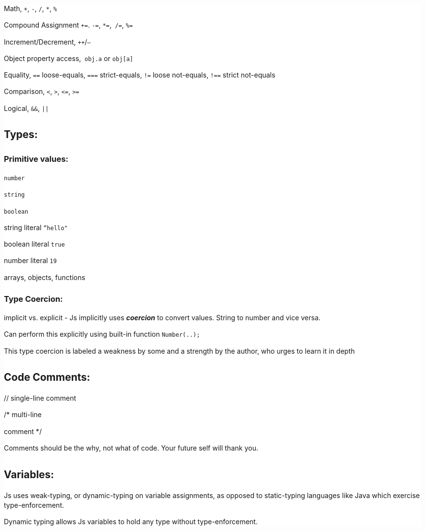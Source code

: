 Math, `+`, `-`, `/`, `*`, `%`

Compound Assignment `+=`. `-=`, `*=`,` /=`, `%=`

Increment/Decrement, `++`/`—`

Object property access,` obj.a` or `obj[a]`

Equality, `==` loose-equals, `===` strict-equals, `!=` loose not-equals, `!==` strict not-equals

Comparison, `<`, `>`, `<=`, `>=`

Logical, `&&`, `||`

Types:
------

### Primitive values:

`number`

`string`

`​`​`boolean`

string literal `“hello"`

boolean literal `true`​

number literal `19`

​arrays, objects, functions

### Type Coercion: 

implicit vs. explicit - Js implicitly uses ***coercion*** to convert values. String to number and vice versa. 

Can perform this explicitly using built-in function `Number(..);`

​This type coercion is labeled a weakness by some and a strength by the author, who urges to learn it in depth

Code Comments:
--------------

// single-line comment

/\* multi-line 

 comment \*/

Comments should be the why, not what of code. Your future self will thank you.

Variables:
----------

Js uses weak-typing, or dynamic-typing on variable assignments, as opposed to static-typing languages like Java which exercise type-enforcement. 

Dynamic typing allows Js variables to hold any type without type-enforcement.
